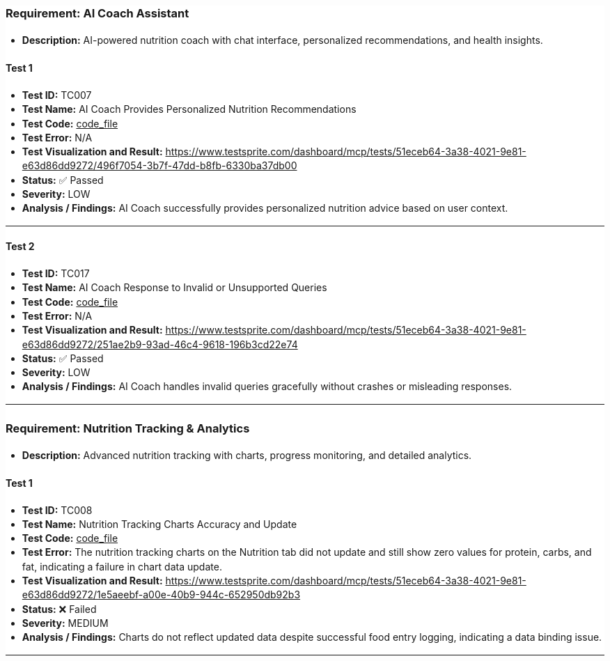 
### Requirement: AI Coach Assistant
- **Description:** AI-powered nutrition coach with chat interface, personalized recommendations, and health insights.

#### Test 1
- **Test ID:** TC007
- **Test Name:** AI Coach Provides Personalized Nutrition Recommendations
- **Test Code:** [code_file](./TC007_AI_Coach_Provides_Personalized_Nutrition_Recommendations.py)
- **Test Error:** N/A
- **Test Visualization and Result:** https://www.testsprite.com/dashboard/mcp/tests/51eceb64-3a38-4021-9e81-e63d86dd9272/496f7054-3b7f-47dd-b8fb-6330ba37db00
- **Status:** ✅ Passed
- **Severity:** LOW
- **Analysis / Findings:** AI Coach successfully provides personalized nutrition advice based on user context.

---

#### Test 2
- **Test ID:** TC017
- **Test Name:** AI Coach Response to Invalid or Unsupported Queries
- **Test Code:** [code_file](./TC017_AI_Coach_Response_to_Invalid_or_Unsupported_Queries.py)
- **Test Error:** N/A
- **Test Visualization and Result:** https://www.testsprite.com/dashboard/mcp/tests/51eceb64-3a38-4021-9e81-e63d86dd9272/251ae2b9-93ad-46c4-9618-196b3cd22e74
- **Status:** ✅ Passed
- **Severity:** LOW
- **Analysis / Findings:** AI Coach handles invalid queries gracefully without crashes or misleading responses.

---

### Requirement: Nutrition Tracking & Analytics
- **Description:** Advanced nutrition tracking with charts, progress monitoring, and detailed analytics.

#### Test 1
- **Test ID:** TC008
- **Test Name:** Nutrition Tracking Charts Accuracy and Update
- **Test Code:** [code_file](./TC008_Nutrition_Tracking_Charts_Accuracy_and_Update.py)
- **Test Error:** The nutrition tracking charts on the Nutrition tab did not update and still show zero values for protein, carbs, and fat, indicating a failure in chart data update.
- **Test Visualization and Result:** https://www.testsprite.com/dashboard/mcp/tests/51eceb64-3a38-4021-9e81-e63d86dd9272/1e5aeebf-a00e-40b9-944c-652950db92b3
- **Status:** ❌ Failed
- **Severity:** MEDIUM
- **Analysis / Findings:** Charts do not reflect updated data despite successful food entry logging, indicating a data binding issue.

---
